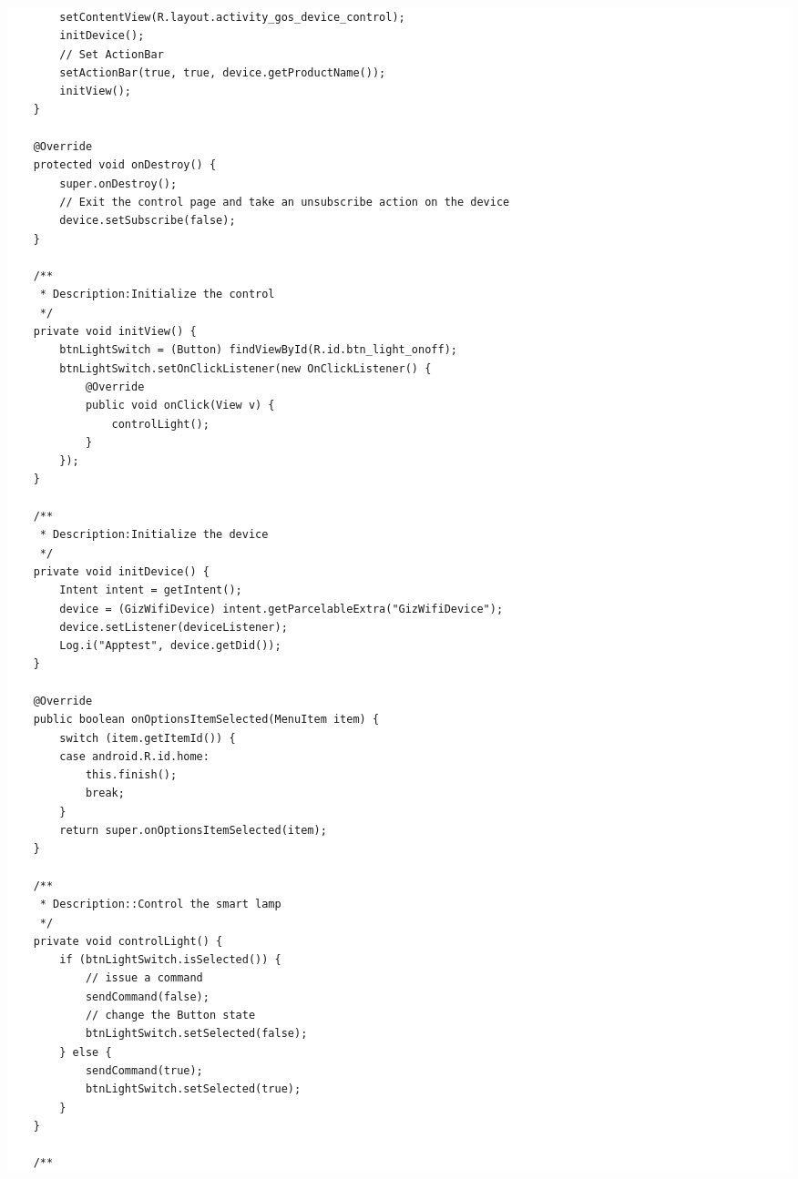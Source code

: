 ```
		setContentView(R.layout.activity_gos_device_control);
		initDevice();
		// Set ActionBar
		setActionBar(true, true, device.getProductName());
		initView();
	}

	@Override
	protected void onDestroy() {
		super.onDestroy();
		// Exit the control page and take an unsubscribe action on the device
		device.setSubscribe(false);
	}

	/**
	 * Description:Initialize the control
	 */
	private void initView() {
		btnLightSwitch = (Button) findViewById(R.id.btn_light_onoff);
		btnLightSwitch.setOnClickListener(new OnClickListener() {
			@Override
			public void onClick(View v) {
				controlLight();
			}
		});
	}

	/**
	 * Description:Initialize the device
	 */
	private void initDevice() {
		Intent intent = getIntent();
		device = (GizWifiDevice) intent.getParcelableExtra("GizWifiDevice");
		device.setListener(deviceListener);
		Log.i("Apptest", device.getDid());
	}

	@Override
	public boolean onOptionsItemSelected(MenuItem item) {
		switch (item.getItemId()) {
		case android.R.id.home:
			this.finish();
			break;
		}
		return super.onOptionsItemSelected(item);
	}

	/**
	 * Description::Control the smart lamp
	 */
	private void controlLight() {
		if (btnLightSwitch.isSelected()) {
			// issue a command
			sendCommand(false);
			// change the Button state
			btnLightSwitch.setSelected(false);
		} else {
			sendCommand(true);
			btnLightSwitch.setSelected(true);
		}
	}

	/**
```